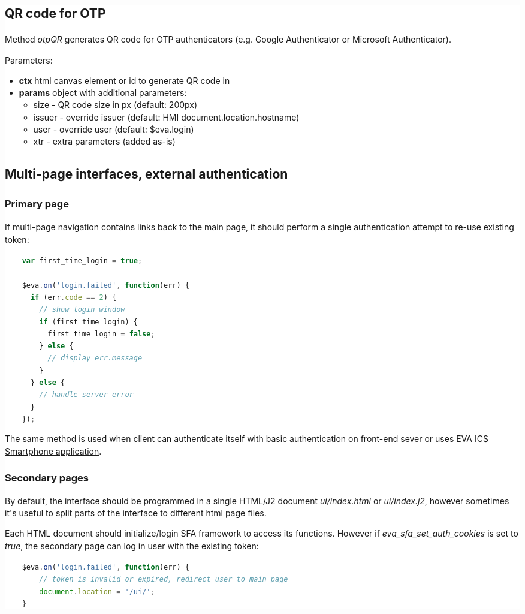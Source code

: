 ## QR code for OTP

Method *otpQR* generates QR code for OTP authenticators (e.g. Google
Authenticator or Microsoft Authenticator).

Parameters:

* **ctx** html canvas element or id to generate QR code in
* **params** object with additional parameters:
  * size - QR code size in px (default: 200px)
  * issuer - override issuer (default: HMI document.location.hostname)
  * user - override user (default: $eva.login)
  * xtr - extra parameters (added as-is)

## Multi-page interfaces, external authentication

### Primary page

If multi-page navigation contains links back to the main page, it should
perform a single authentication attempt to re-use existing token:

```javascript
    var first_time_login = true;

    $eva.on('login.failed', function(err) {
      if (err.code == 2) {
        // show login window
        if (first_time_login) {
          first_time_login = false;
        } else {
          // display err.message
        }
      } else {
        // handle server error
      }
    });
```

The same method is used when client can authenticate itself with basic
authentication on front-end sever or uses [EVA ICS Smartphone
application](/eva4/evahi.rst).

### Secondary pages

By default, the interface should be programmed in a single HTML/J2 document
*ui/index.html* or *ui/index.j2*, however sometimes it's useful to split parts
of the interface to different html page files.

Each HTML document should initialize/login SFA framework to access its
functions. However if *eva_sfa_set_auth_cookies* is set to *true*, the
secondary page can log in user with the existing token:

```javascript
    $eva.on('login.failed', function(err) {
        // token is invalid or expired, redirect user to main page
        document.location = '/ui/';
    }
```
